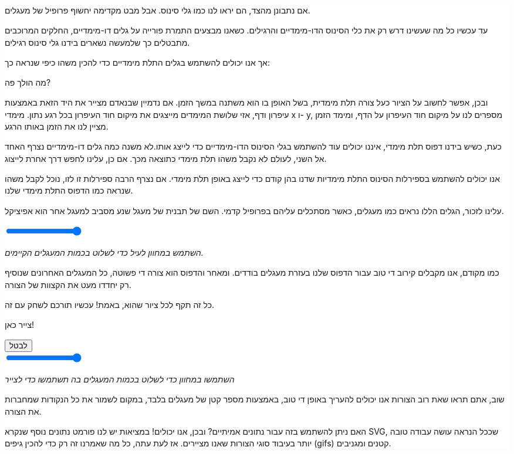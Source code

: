 <canvas id="complex-sinusoid" class="sketch" width=500 height=500></canvas>

אם נתבונן מהצד, הם יראו לנו כמו גלי סינוס. אבל מבט מקדימה יחשוף פרופיל של מעגלים.

<canvas id="complex-sinusoid-turn" class="sketch" width=500 height=500></canvas>

עד עכשיו כל מה שעשינו דרש רק את כלי הסינוס הדו-מימדיים והרגילים. כשאנו מבצעים התמרת פורייה על גלים דו-מימדיים, החלקים המרוכבים מתבטלים כך שלמעשה נשארים בידנו גלי סינוס רגילים.

אך אנו יכולים להשתמש בגלים התלת מימדיים כדי להכין משהו כיפי שנראה כך:

<canvas id="peace-epicycles" class="sketch" width=500 height=500></canvas>

מה הולך פה?

ובכן, אפשר לחשוב על הציור כעל צורה תלת מימדית, בשל האופן בו הוא משתנה במשך הזמן. אם נדמיין שבנאדם מצייר את היד הזאת באמצעות עיפרון ודף, אזי שלושת המימדים מייצגים את מיקום חוד העיפרון בכל רגע נתון. מימדי x ו- y, מספרים לנו על מיקום חוד העיפרון על הדף, ומימד הזמן מציין לנו את הזמן באותו הרגע.

<canvas id="peace-3d" class="sketch" width=500 height=500></canvas>

כעת, כשיש בידנו דפוס תלת מימדי, איננו יכולים עוד להשתמש בגלי הסינוס הדו-מימדיים כדי לייצג אותו.לא משנה כמה גלים דו-מימדיים נצרף האחד אל השני, לעולם לא נקבל משהו תלת מימדי כתוצאה מכך. אם כן, עלינו לחפש דרך אחרת לייצוג.

אנו יכולים להשתמש בספירלות הסינוס התלת מימדיות שדנו בהן קודם כדי לייצג באופן תלת מימדי. אם נצרף הרבה ספירלות זו לזו, נוכל לקבל משהו  שנראה כמו הדפוס התלת מימדי שלנו.

עלינו לזכור, הגלים הללו נראים כמו מעגלים, כאשר מסתכלים עליהם בפרופיל קדמי. השם של תבנית של מעגל שנע מסביב למעגל אחר הוא אפיציקל.

<canvas id="peace-build-up" class="sketch" width=500 height=500></canvas>
<input id="peace-build-up-slider" type="range" min="0" max="1" value="1" step="any">

*השתמש במחוון לעיל כדי לשלוט בכמות המעגלים הקיימים.*

כמו מקודם, אנו מקבלים קירוב די טוב עבור הדפוס שלנו בעזרת מעגלים בודדים. ומאחר והדפוס הוא צורה די פשוטה, כל המעגלים האחרונים שנוסיף רק יחדדו מעט את הקצוות של הצורה.

כל זה תקף לכל ציור שהוא, באמת! עכשיו תורכם לשחק עם זה.

<div class="multi-container">
<div class="sketch" >
    <canvas id="draw-zone" class="sketch-child" width=500 height=500></canvas>
    <p id="draw-zone-instruction" class="instruction">צייר כאן!</p>
    <button id="draw-zone-undo-button" class="button embedded-button">לבטל</button>
</div>
<canvas id="circle-zone" class="sketch" width=500 height=500></canvas>
</div>
<input id="circle-zone-slider" type="range" min="0" max="1" value="1" step="any">

*השתמשו במחוון כדי לשלוט בכמות המעגלים בה תשתמשו כדי לצייר*

שוב, אתם תראו שאת רוב הצורות אנו יכולים להעריך באופן די טוב, באמצעות מספר קטן של מעגלים בלבד, במקום לשמור את כל הנקודות שמחברות את הצורה.

האם ניתן להשתמש בזה עבור נתונים אמיתיים? ובכן, אנו יכולים! במציאות יש לנו פורמט נתונים נוסף שנקרא SVG, שככל הנראה עושה עבודה טובה יותר בעיבוד סוגי הצורות שאנו מציירים. אז לעת עתה, כל מה שאמרנו זה רק כדי להכין גיפים (gifs) קטנים ומגניבים.

